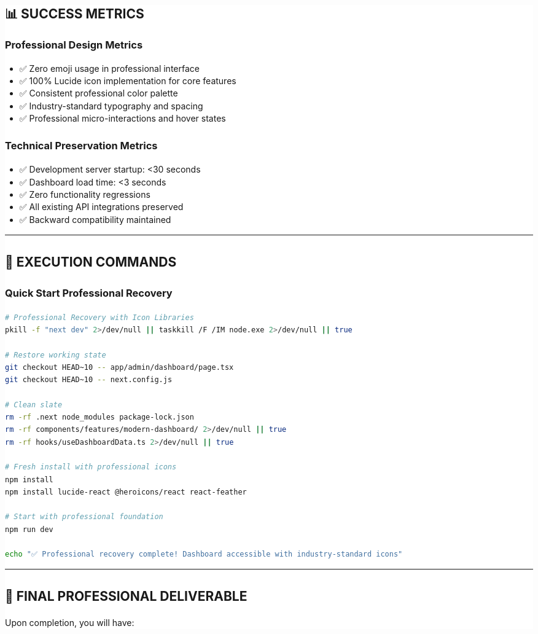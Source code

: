 
## 📊 **SUCCESS METRICS**

### **Professional Design Metrics**
- ✅ Zero emoji usage in professional interface
- ✅ 100% Lucide icon implementation for core features
- ✅ Consistent professional color palette
- ✅ Industry-standard typography and spacing
- ✅ Professional micro-interactions and hover states

### **Technical Preservation Metrics**
- ✅ Development server startup: <30 seconds
- ✅ Dashboard load time: <3 seconds
- ✅ Zero functionality regressions
- ✅ All existing API integrations preserved
- ✅ Backward compatibility maintained

---

## 🚀 **EXECUTION COMMANDS**

### **Quick Start Professional Recovery**
```bash
# Professional Recovery with Icon Libraries
pkill -f "next dev" 2>/dev/null || taskkill /F /IM node.exe 2>/dev/null || true

# Restore working state
git checkout HEAD~10 -- app/admin/dashboard/page.tsx
git checkout HEAD~10 -- next.config.js

# Clean slate
rm -rf .next node_modules package-lock.json
rm -rf components/features/modern-dashboard/ 2>/dev/null || true
rm -rf hooks/useDashboardData.ts 2>/dev/null || true

# Fresh install with professional icons
npm install
npm install lucide-react @heroicons/react react-feather

# Start with professional foundation
npm run dev

echo "✅ Professional recovery complete! Dashboard accessible with industry-standard icons"
```

---

## 🎯 **FINAL PROFESSIONAL DELIVERABLE**

Upon completion, you will have:
